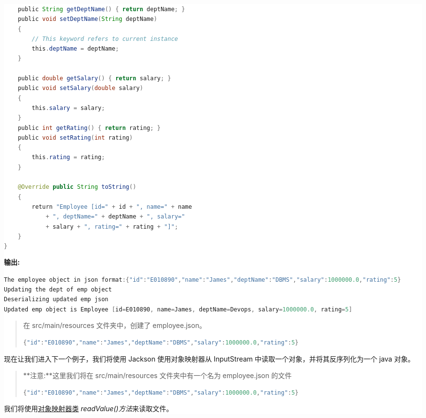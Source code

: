 ```java
    public String getDeptName() { return deptName; }
    public void setDeptName(String deptName)
    {
        // This keyword refers to current instance
        this.deptName = deptName;
    }

    public double getSalary() { return salary; }
    public void setSalary(double salary)
    {
        this.salary = salary;
    }
    public int getRating() { return rating; }
    public void setRating(int rating)
    {
        this.rating = rating;
    }

    @Override public String toString()
    {
        return "Employee [id=" + id + ", name=" + name
            + ", deptName=" + deptName + ", salary="
            + salary + ", rating=" + rating + "]";
    }
}
```

**输出:**

```java
The employee object in json format:{"id":"E010890","name":"James","deptName":"DBMS","salary":1000000.0,"rating":5}
Updating the dept of emp object
Deserializing updated emp json 
Updated emp object is Employee [id=E010890, name=James, deptName=Devops, salary=1000000.0, rating=5]
```

> 在 src/main/resources 文件夹中，创建了 employee.json。
> 
> ```java
> {"id":"E010890","name":"James","deptName":"DBMS","salary":1000000.0,"rating":5}
> ```

现在让我们进入下一个例子，我们将使用 Jackson 使用对象映射器从 InputStream 中读取一个对象，并将其反序列化为一个 java 对象。

> **注意:**这里我们将在 src/main/resources 文件夹中有一个名为 employee.json 的文件
> 
> ```java
> {"id":"E010890","name":"James","deptName":"DBMS","salary":1000000.0,"rating":5}
> ```

我们将使用[对象映射器类](https://www.geeksforgeeks.org/convert-java-object-to-json-string-using-jackson-api/) *readValue()方法*来读取文件。
